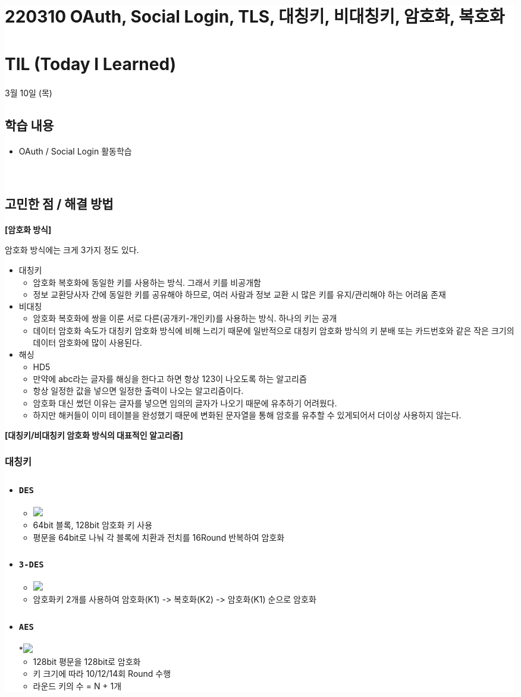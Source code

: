 # 220310 OAuth, Social Login, TLS, 대칭키, 비대칭키, 암호화, 복호화

# TIL (Today I Learned)
3월 10일 (목)

## 학습 내용

- OAuth / Social Login 활동학습

&nbsp;

## 고민한 점 / 해결 방법

**[암호화 방식]**

암호화 방식에는 크게 3가지 정도 있다.
* 대칭키
    * 암호화 복호화에 동일한 키를 사용하는 방식. 그래서 키를 비공개함
    * 정보 교환당사자 간에 동일한 키를 공유해야 하므로, 여러 사람과 정보 교환 시 많은 키를 유지/관리해야 하는 어려움 존재
* 비대칭
    * 암호화 복호화에 쌍을 이룬 서로 다른(공개키-개인키)를 사용하는 방식. 하나의 키는 공개
    * 데이터 암호화 속도가 대칭키 암호화 방식에 비해 느리기 때문에 일반적으로 대칭키 암호화 방식의 키 분배 또는 카드번호와 같은 작은 크기의 데이터 암호화에 많이 사용된다.
* 해싱
    * HD5
    * 만약에 abc라는 글자를 해싱을 한다고 하면 항상 123이 나오도록 하는 알고리즘
    * 항상 일정한 값을 넣으면 일정한 출력이 나오는 알고리즘이다.
    * 암호화 대신 썼던 이유는 글자를 넣으면 임의의 글자가 나오기 때문에 유추하기 어려웠다.
    * 하지만 해커들이 이미 테이블을 완성했기 때문에 변화된 문자열을 통해 암호를 유추할 수 있게되어서 더이상 사용하지 않는다.


**[대칭키/비대칭키 암호화 방식의 대표적인 알고리즘]**

### 대칭키

* ### `DES`
    * ![](https://img1.daumcdn.net/thumb/R1280x0/?scode=mtistory2&fname=https%3A%2F%2Fblog.kakaocdn.net%2Fdn%2FddmrN1%2FbtrbtoJCiDF%2FeuecUhWqO80gmE12WMqLZ1%2Fimg.png)
    * 64bit 블록, 128bit 암호화 키 사용
    * 평문을 64bit로 나눠 각 블록에 치환과 전치를 16Round 반복하여 암호화
* ### `3-DES`
    * ![](https://img1.daumcdn.net/thumb/R1280x0/?scode=mtistory2&fname=https%3A%2F%2Fblog.kakaocdn.net%2Fdn%2FbKuhMO%2Fbtrbor8jqnY%2FXLRYuP8fhCaGpSSOmrSfY0%2Fimg.png)
    * 암호화키 2개를 사용하여 암호화(K1) -> 복호화(K2) -> 암호화(K1) 순으로 암호화
* ### `AES`
    *![](https://img1.daumcdn.net/thumb/R1280x0/?scode=mtistory2&fname=https%3A%2F%2Fblog.kakaocdn.net%2Fdn%2Fx60Ea%2FbtrbkXl5YAq%2FjVNVJBMmIfOC1BQde9x05k%2Fimg.png)
    * 128bit 평문을 128bit로 암호화
    * 키 크기에 따라 10/12/14회 Round 수행
    * 라운드 키의 수 = N + 1개
